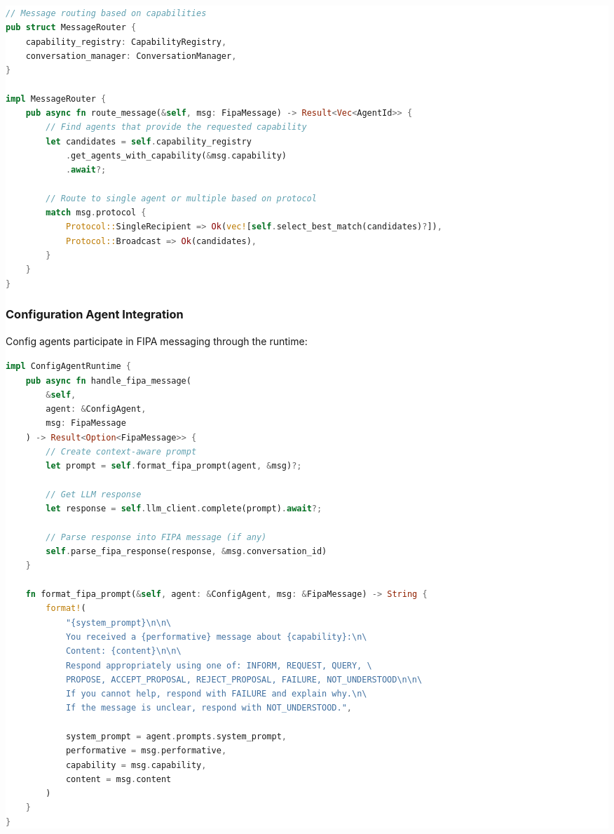 ```rust
// Message routing based on capabilities
pub struct MessageRouter {
    capability_registry: CapabilityRegistry,
    conversation_manager: ConversationManager,
}

impl MessageRouter {
    pub async fn route_message(&self, msg: FipaMessage) -> Result<Vec<AgentId>> {
        // Find agents that provide the requested capability
        let candidates = self.capability_registry
            .get_agents_with_capability(&msg.capability)
            .await?;

        // Route to single agent or multiple based on protocol
        match msg.protocol {
            Protocol::SingleRecipient => Ok(vec![self.select_best_match(candidates)?]),
            Protocol::Broadcast => Ok(candidates),
        }
    }
}
```

### Configuration Agent Integration

Config agents participate in FIPA messaging through the runtime:

```rust
impl ConfigAgentRuntime {
    pub async fn handle_fipa_message(
        &self,
        agent: &ConfigAgent,
        msg: FipaMessage
    ) -> Result<Option<FipaMessage>> {
        // Create context-aware prompt
        let prompt = self.format_fipa_prompt(agent, &msg)?;

        // Get LLM response
        let response = self.llm_client.complete(prompt).await?;

        // Parse response into FIPA message (if any)
        self.parse_fipa_response(response, &msg.conversation_id)
    }

    fn format_fipa_prompt(&self, agent: &ConfigAgent, msg: &FipaMessage) -> String {
        format!(
            "{system_prompt}\n\n\
            You received a {performative} message about {capability}:\n\
            Content: {content}\n\n\
            Respond appropriately using one of: INFORM, REQUEST, QUERY, \
            PROPOSE, ACCEPT_PROPOSAL, REJECT_PROPOSAL, FAILURE, NOT_UNDERSTOOD\n\n\
            If you cannot help, respond with FAILURE and explain why.\n\
            If the message is unclear, respond with NOT_UNDERSTOOD.",

            system_prompt = agent.prompts.system_prompt,
            performative = msg.performative,
            capability = msg.capability,
            content = msg.content
        )
    }
}
```
